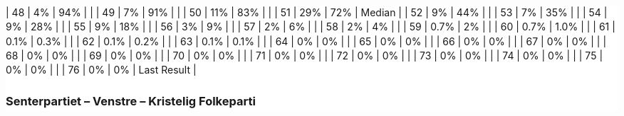| 48 | 4% | 94% |  |
| 49 | 7% | 91% |  |
| 50 | 11% | 83% |  |
| 51 | 29% | 72% | Median |
| 52 | 9% | 44% |  |
| 53 | 7% | 35% |  |
| 54 | 9% | 28% |  |
| 55 | 9% | 18% |  |
| 56 | 3% | 9% |  |
| 57 | 2% | 6% |  |
| 58 | 2% | 4% |  |
| 59 | 0.7% | 2% |  |
| 60 | 0.7% | 1.0% |  |
| 61 | 0.1% | 0.3% |  |
| 62 | 0.1% | 0.2% |  |
| 63 | 0.1% | 0.1% |  |
| 64 | 0% | 0% |  |
| 65 | 0% | 0% |  |
| 66 | 0% | 0% |  |
| 67 | 0% | 0% |  |
| 68 | 0% | 0% |  |
| 69 | 0% | 0% |  |
| 70 | 0% | 0% |  |
| 71 | 0% | 0% |  |
| 72 | 0% | 0% |  |
| 73 | 0% | 0% |  |
| 74 | 0% | 0% |  |
| 75 | 0% | 0% |  |
| 76 | 0% | 0% | Last Result |

### Senterpartiet – Venstre – Kristelig Folkeparti
